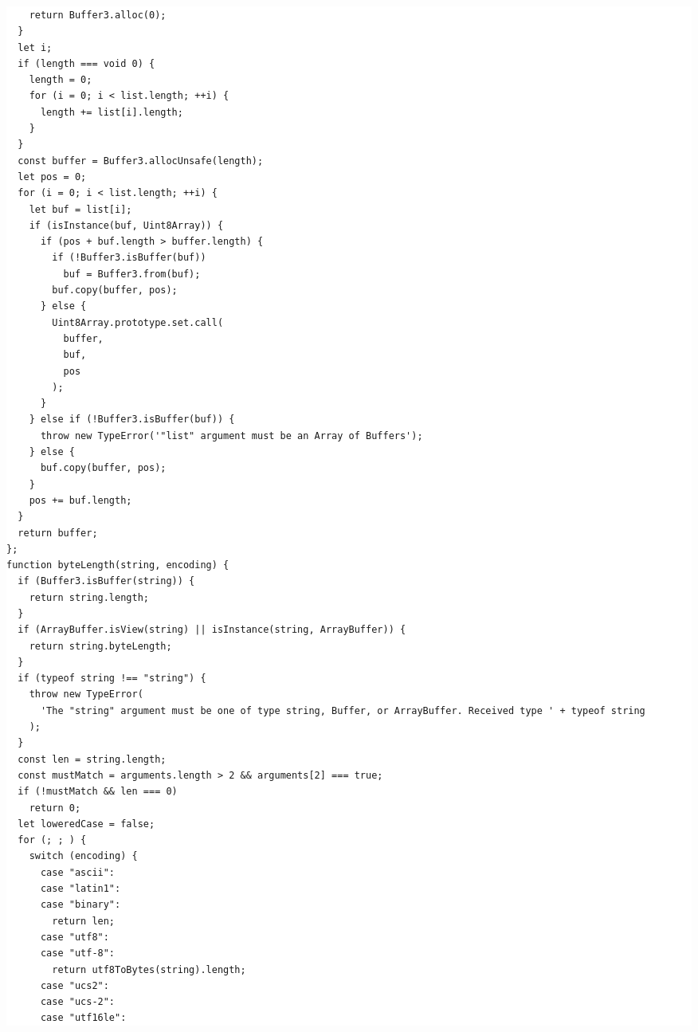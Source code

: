         return Buffer3.alloc(0);
      }
      let i;
      if (length === void 0) {
        length = 0;
        for (i = 0; i < list.length; ++i) {
          length += list[i].length;
        }
      }
      const buffer = Buffer3.allocUnsafe(length);
      let pos = 0;
      for (i = 0; i < list.length; ++i) {
        let buf = list[i];
        if (isInstance(buf, Uint8Array)) {
          if (pos + buf.length > buffer.length) {
            if (!Buffer3.isBuffer(buf))
              buf = Buffer3.from(buf);
            buf.copy(buffer, pos);
          } else {
            Uint8Array.prototype.set.call(
              buffer,
              buf,
              pos
            );
          }
        } else if (!Buffer3.isBuffer(buf)) {
          throw new TypeError('"list" argument must be an Array of Buffers');
        } else {
          buf.copy(buffer, pos);
        }
        pos += buf.length;
      }
      return buffer;
    };
    function byteLength(string, encoding) {
      if (Buffer3.isBuffer(string)) {
        return string.length;
      }
      if (ArrayBuffer.isView(string) || isInstance(string, ArrayBuffer)) {
        return string.byteLength;
      }
      if (typeof string !== "string") {
        throw new TypeError(
          'The "string" argument must be one of type string, Buffer, or ArrayBuffer. Received type ' + typeof string
        );
      }
      const len = string.length;
      const mustMatch = arguments.length > 2 && arguments[2] === true;
      if (!mustMatch && len === 0)
        return 0;
      let loweredCase = false;
      for (; ; ) {
        switch (encoding) {
          case "ascii":
          case "latin1":
          case "binary":
            return len;
          case "utf8":
          case "utf-8":
            return utf8ToBytes(string).length;
          case "ucs2":
          case "ucs-2":
          case "utf16le":